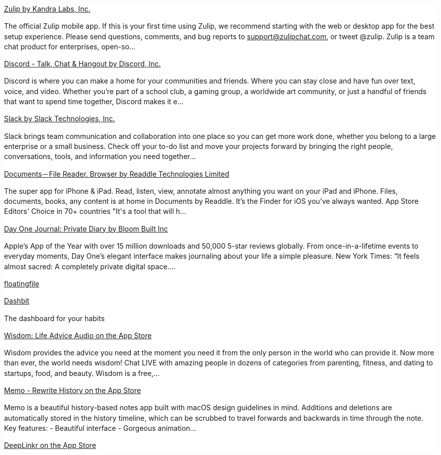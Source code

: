 [Zulip by Kandra Labs, Inc.](https://apps.apple.com/us/app/zulip/id1203036395)

‎The official Zulip mobile app. If this is your first time using Zulip, we recommend starting with the web or desktop app for the best setup experience. Please send questions, comments, and bug reports to support@zulipchat.com, or tweet @zulip. Zulip is a team chat product for enterprises, open-so…

[Discord - Talk, Chat & Hangout by Discord, Inc.](https://apps.apple.com/us/app/discord-talk-chat-hangout/id985746746)

‎Discord is where you can make a home for your communities and friends. Where you can stay close and have fun over text, voice, and video. Whether you’re part of a school club, a gaming group, a worldwide art community, or just a handful of friends that want to spend time together, Discord makes it e…

[Slack by Slack Technologies, Inc.](https://apps.apple.com/us/app/slack/id618783545)

‎Slack brings team communication and collaboration into one place so you can get more work done, whether you belong to a large enterprise or a small business. Check off your to-do list and move your projects forward by bringing the right people, conversations, tools, and information you need together…

[Documents－File Reader. Browser by Readdle Technologies Limited](https://apps.apple.com/us/app/documents-file-reader-browser/id364901807)

‎The super app for iPhone & iPad. Read, listen, view, annotate almost anything you want on your iPad and iPhone. Files, documents, books, any content is at home in Documents by Readdle. It’s the Finder for iOS you’ve always wanted. App Store Editors' Choice in 70+ countries "It's a tool that will h…

[Day One Journal: Private Diary by Bloom Built Inc](https://apps.apple.com/us/app/day-one-journal-private-diary/id1044867788)

‎Apple’s App of the Year with over 15 million downloads and 50,000 5-star reviews globally. From once-in-a-lifetime events to everyday moments, Day One’s elegant interface makes journaling about your life a simple pleasure. New York Times: “It feels almost sacred: A completely private digital space.…

[floatingfile](https://floatingfile.space/?ref=producthunt)

[Dashbit](https://dashbit.app/?ref=producthunt)

The dashboard for your habits

[Wisdom: Life Advice Audio on the App Store](https://apps.apple.com/us/app/wisdom-audio-community/id1576484544)

‎Wisdom provides the advice you need at the moment you need it from the only person in the world who can provide it. Now more than ever, the world needs wisdom! Chat LIVE with amazing people in dozens of categories from parenting, fitness, and dating to startups, food, and beauty. Wisdom is a free,…

[Memo - Rewrite History on the App Store](https://apps.apple.com/app/id1585490424)

‎Memo is a beautiful history-based notes app built with macOS design guidelines in mind. Additions and deletions are automatically stored in the history timeline, which can be scrubbed to travel forwards and backwards in time through the note. Key features: - Beautiful interface - Gorgeous animation…

[DeepLinkr on the App Store](https://apps.apple.com/us/app/deeplinkr/id1586244217)
